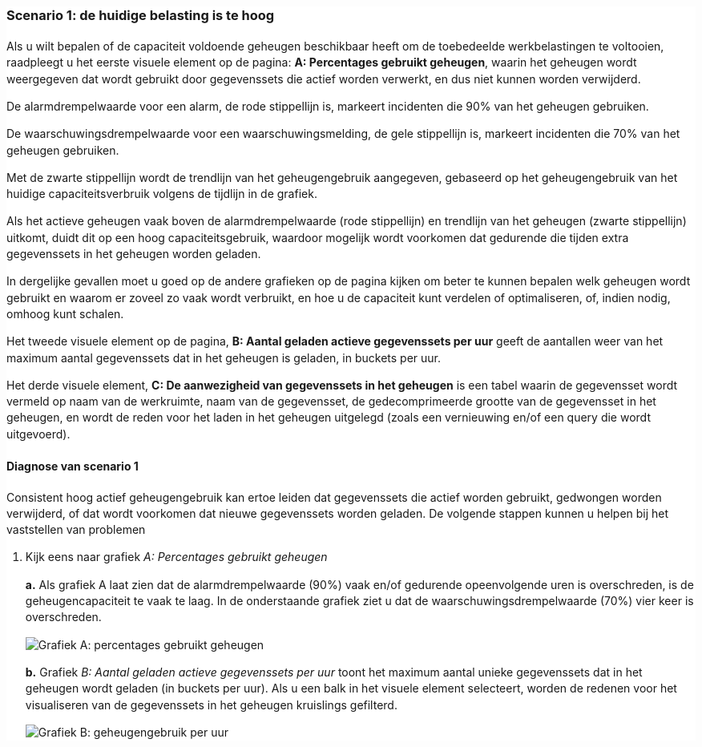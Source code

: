 ### <a name="scenario-one---current-load-is-too-high"></a>Scenario 1: de huidige belasting is te hoog 

Als u wilt bepalen of de capaciteit voldoende geheugen beschikbaar heeft om de toebedeelde werkbelastingen te voltooien, raadpleegt u het eerste visuele element op de pagina: **A: Percentages gebruikt geheugen**, waarin het geheugen wordt weergegeven dat wordt gebruikt door gegevenssets die actief worden verwerkt, en dus niet kunnen worden verwijderd.

De alarmdrempelwaarde voor een alarm, de rode stippellijn is, markeert incidenten die 90% van het geheugen gebruiken.

De waarschuwingsdrempelwaarde voor een waarschuwingsmelding, de gele stippellijn is, markeert incidenten die 70% van het geheugen gebruiken. 

Met de zwarte stippellijn wordt de trendlijn van het geheugengebruik aangegeven, gebaseerd op het geheugengebruik van het huidige capaciteitsverbruik volgens de tijdlijn in de grafiek.

Als het actieve geheugen vaak boven de alarmdrempelwaarde (rode stippellijn) en trendlijn van het geheugen (zwarte stippellijn) uitkomt, duidt dit op een hoog capaciteitsgebruik, waardoor mogelijk wordt voorkomen dat gedurende die tijden extra gegevenssets in het geheugen worden geladen. 

In dergelijke gevallen moet u goed op de andere grafieken op de pagina kijken om beter te kunnen bepalen welk geheugen wordt gebruikt en waarom er zoveel zo vaak wordt verbruikt, en hoe u de capaciteit kunt verdelen of optimaliseren, of, indien nodig, omhoog kunt schalen. 

Het tweede visuele element op de pagina, **B: Aantal geladen actieve gegevenssets per uur** geeft de aantallen weer van het maximum aantal gegevenssets dat in het geheugen is geladen, in buckets per uur. 

Het derde visuele element, **C: De aanwezigheid van gegevenssets in het geheugen** is een tabel waarin de gegevensset wordt vermeld op naam van de werkruimte, naam van de gegevensset, de gedecomprimeerde grootte van de gegevensset in het geheugen, en wordt de reden voor het laden in het geheugen uitgelegd (zoals een vernieuwing en/of een query die wordt uitgevoerd).

#### <a name="diagnosing-scenario-one"></a>Diagnose van scenario 1

Consistent hoog actief geheugengebruik kan ertoe leiden dat gegevenssets die actief worden gebruikt, gedwongen worden verwijderd, of dat wordt voorkomen dat nieuwe gegevenssets worden geladen. De volgende stappen kunnen u helpen bij het vaststellen van problemen

1. Kijk eens naar grafiek *A: Percentages gebruikt geheugen*

    **a.** Als grafiek A laat zien dat de alarmdrempelwaarde (90%) vaak en/of gedurende opeenvolgende uren is overschreden, is de geheugencapaciteit te vaak te laag. In de onderstaande grafiek ziet u dat de waarschuwingsdrempelwaarde (70%) vier keer is overschreden.

    ![Grafiek A: percentages gebruikt geheugen](media/service-premium-metrics-app/premium-metrics-app-04.png)

    **b.** Grafiek *B: Aantal geladen actieve gegevenssets per uur* toont het maximum aantal unieke gegevenssets dat in het geheugen wordt geladen (in buckets per uur). Als u een balk in het visuele element selecteert, worden de redenen voor het visualiseren van de gegevenssets in het geheugen kruislings gefilterd.  

    ![Grafiek B: geheugengebruik per uur](media/service-premium-metrics-app/premium-metrics-app-05.png)     
